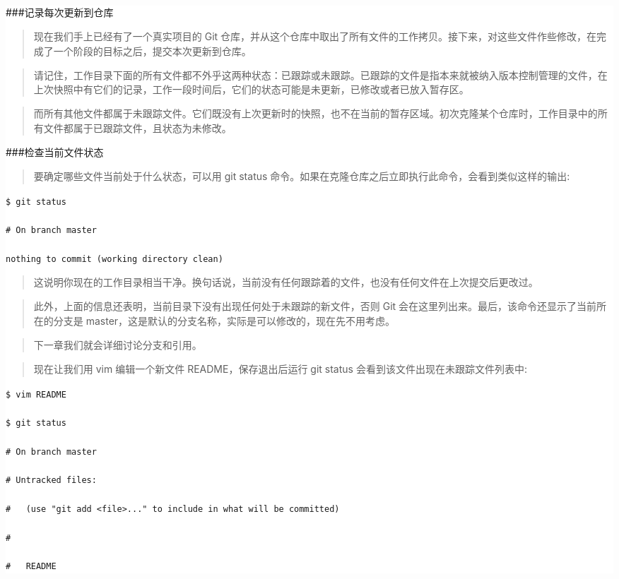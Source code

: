 

###记录每次更新到仓库

>现在我们手上已经有了一个真实项目的 Git 仓库，并从这个仓库中取出了所有文件的工作拷贝。接下来，对这些文件作些修改，在完成了一个阶段的目标之后，提交本次更新到仓库。

>

>请记住，工作目录下面的所有文件都不外乎这两种状态：已跟踪或未跟踪。已跟踪的文件是指本来就被纳入版本控制管理的文件，在上次快照中有它们的记录，工作一段时间后，它们的状态可能是未更新，已修改或者已放入暂存区。

>而所有其他文件都属于未跟踪文件。它们既没有上次更新时的快照，也不在当前的暂存区域。初次克隆某个仓库时，工作目录中的所有文件都属于已跟踪文件，且状态为未修改。





###检查当前文件状态

>要确定哪些文件当前处于什么状态，可以用 git status 命令。如果在克隆仓库之后立即执行此命令，会看到类似这样的输出:



    $ git status

    # On branch master

    nothing to commit (working directory clean)

>这说明你现在的工作目录相当干净。换句话说，当前没有任何跟踪着的文件，也没有任何文件在上次提交后更改过。

>此外，上面的信息还表明，当前目录下没有出现任何处于未跟踪的新文件，否则 Git 会在这里列出来。最后，该命令还显示了当前所在的分支是 master，这是默认的分支名称，实际是可以修改的，现在先不用考虑。

>下一章我们就会详细讨论分支和引用。

>

>现在让我们用 vim 编辑一个新文件 README，保存退出后运行 git status 会看到该文件出现在未跟踪文件列表中:

>

    $ vim README

    $ git status

    # On branch master

    # Untracked files:

    #   (use "git add <file>..." to include in what will be committed)

    #

    #   README
